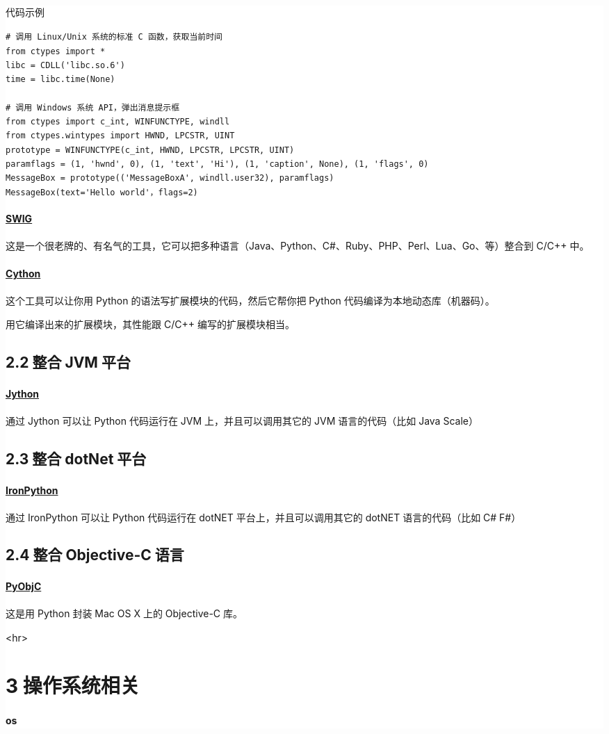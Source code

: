 代码示例
```
# 调用 Linux/Unix 系统的标准 C 函数，获取当前时间
from ctypes import *
libc = CDLL('libc.so.6')
time = libc.time(None)

# 调用 Windows 系统 API，弹出消息提示框
from ctypes import c_int, WINFUNCTYPE, windll
from ctypes.wintypes import HWND, LPCSTR, UINT
prototype = WINFUNCTYPE(c_int, HWND, LPCSTR, LPCSTR, UINT)
paramflags = (1, 'hwnd', 0), (1, 'text', 'Hi'), (1, 'caption', None), (1, 'flags', 0)
MessageBox = prototype(('MessageBoxA', windll.user32), paramflags)
MessageBox(text='Hello world'，flags=2)
```

#### [SWIG](http://swig.org/) ####

这是一个很老牌的、有名气的工具，它可以把多种语言（Java、Python、C#、Ruby、PHP、Perl、Lua、Go、等）整合到 C/C++ 中。

#### [Cython](http://cython.org/) ####

这个工具可以让你用 Python 的语法写扩展模块的代码，然后它帮你把 Python 代码编译为本地动态库（机器码）。

用它编译出来的扩展模块，其性能跟 C/C++ 编写的扩展模块相当。

## 2.2 整合 JVM 平台 ##

#### [Jython](http://www.jython.org/) ####

通过 Jython 可以让 Python 代码运行在 JVM 上，并且可以调用其它的 JVM 语言的代码（比如 Java Scale）

## 2.3 整合 dotNet 平台 ##

#### [IronPython](http://ironpython.net/) ####

通过 IronPython 可以让 Python 代码运行在 dotNET 平台上，并且可以调用其它的 dotNET 语言的代码（比如 C# F#）

## 2.4 整合 Objective-C 语言 ##

#### [PyObjC](http://pyobjc.sourceforge.net/) ####

这是用 Python 封装 Mac OS X 上的 Objective-C 库。




&lt;hr&gt;




# 3 操作系统相关 #

#### os ####
